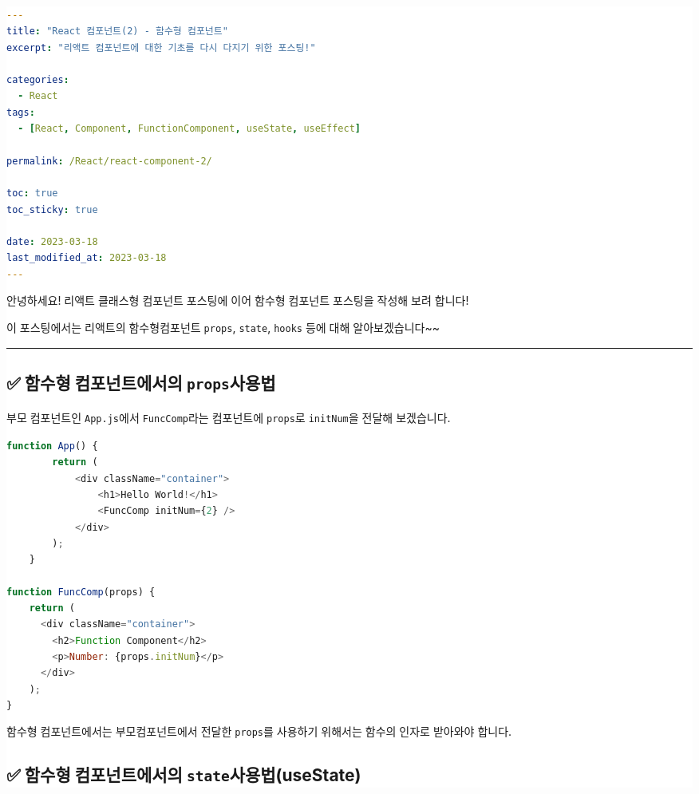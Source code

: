 ```yaml
---
title: "React 컴포넌트(2) - 함수형 컴포넌트"
excerpt: "리액트 컴포넌트에 대한 기초를 다시 다지기 위한 포스팅!"

categories:
  - React
tags:
  - [React, Component, FunctionComponent, useState, useEffect]

permalink: /React/react-component-2/

toc: true
toc_sticky: true
 
date: 2023-03-18
last_modified_at: 2023-03-18
---
```

안녕하세요! 리액트 클래스형 컴포넌트 포스팅에 이어 함수형 컴포넌트 포스팅을 작성해 보려 합니다!

이 포스팅에서는 리액트의 함수형컴포넌트 `props`, `state`, `hooks` 등에 대해 알아보겠습니다~~

***

## ✅ **함수형 컴포넌트에서의 `props`사용법**

부모 컴포넌트인 `App.js`에서 `FuncComp`라는 컴포넌트에 `props`로 `initNum`을 전달해 보겠습니다.

```javascript
function App() {
        return (
            <div className="container">
                <h1>Hello World!</h1>
                <FuncComp initNum={2} />
            </div>
        );
    }

function FuncComp(props) {
    return (
      <div className="container">
        <h2>Function Component</h2>
        <p>Number: {props.initNum}</p>
      </div>  
    );
}
```

함수형 컴포넌트에서는 부모컴포넌트에서 전달한 `props`를 사용하기 위해서는 함수의 인자로 받아와야 합니다.

## ✅ **함수형 컴포넌트에서의 `state`사용법(useState)**
